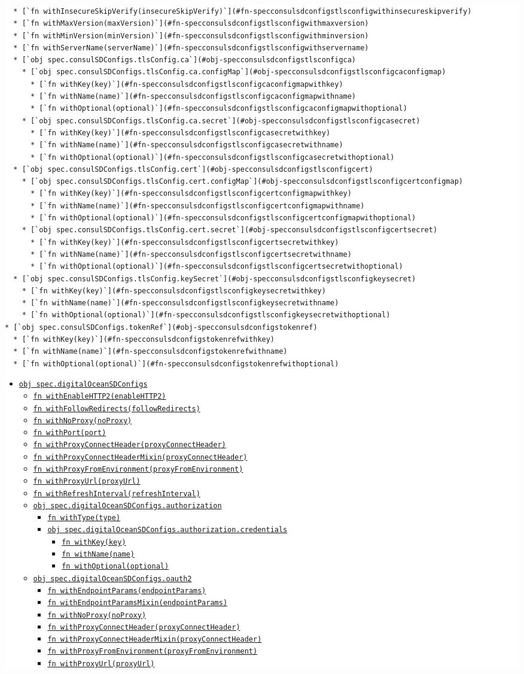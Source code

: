       * [`fn withInsecureSkipVerify(insecureSkipVerify)`](#fn-specconsulsdconfigstlsconfigwithinsecureskipverify)
      * [`fn withMaxVersion(maxVersion)`](#fn-specconsulsdconfigstlsconfigwithmaxversion)
      * [`fn withMinVersion(minVersion)`](#fn-specconsulsdconfigstlsconfigwithminversion)
      * [`fn withServerName(serverName)`](#fn-specconsulsdconfigstlsconfigwithservername)
      * [`obj spec.consulSDConfigs.tlsConfig.ca`](#obj-specconsulsdconfigstlsconfigca)
        * [`obj spec.consulSDConfigs.tlsConfig.ca.configMap`](#obj-specconsulsdconfigstlsconfigcaconfigmap)
          * [`fn withKey(key)`](#fn-specconsulsdconfigstlsconfigcaconfigmapwithkey)
          * [`fn withName(name)`](#fn-specconsulsdconfigstlsconfigcaconfigmapwithname)
          * [`fn withOptional(optional)`](#fn-specconsulsdconfigstlsconfigcaconfigmapwithoptional)
        * [`obj spec.consulSDConfigs.tlsConfig.ca.secret`](#obj-specconsulsdconfigstlsconfigcasecret)
          * [`fn withKey(key)`](#fn-specconsulsdconfigstlsconfigcasecretwithkey)
          * [`fn withName(name)`](#fn-specconsulsdconfigstlsconfigcasecretwithname)
          * [`fn withOptional(optional)`](#fn-specconsulsdconfigstlsconfigcasecretwithoptional)
      * [`obj spec.consulSDConfigs.tlsConfig.cert`](#obj-specconsulsdconfigstlsconfigcert)
        * [`obj spec.consulSDConfigs.tlsConfig.cert.configMap`](#obj-specconsulsdconfigstlsconfigcertconfigmap)
          * [`fn withKey(key)`](#fn-specconsulsdconfigstlsconfigcertconfigmapwithkey)
          * [`fn withName(name)`](#fn-specconsulsdconfigstlsconfigcertconfigmapwithname)
          * [`fn withOptional(optional)`](#fn-specconsulsdconfigstlsconfigcertconfigmapwithoptional)
        * [`obj spec.consulSDConfigs.tlsConfig.cert.secret`](#obj-specconsulsdconfigstlsconfigcertsecret)
          * [`fn withKey(key)`](#fn-specconsulsdconfigstlsconfigcertsecretwithkey)
          * [`fn withName(name)`](#fn-specconsulsdconfigstlsconfigcertsecretwithname)
          * [`fn withOptional(optional)`](#fn-specconsulsdconfigstlsconfigcertsecretwithoptional)
      * [`obj spec.consulSDConfigs.tlsConfig.keySecret`](#obj-specconsulsdconfigstlsconfigkeysecret)
        * [`fn withKey(key)`](#fn-specconsulsdconfigstlsconfigkeysecretwithkey)
        * [`fn withName(name)`](#fn-specconsulsdconfigstlsconfigkeysecretwithname)
        * [`fn withOptional(optional)`](#fn-specconsulsdconfigstlsconfigkeysecretwithoptional)
    * [`obj spec.consulSDConfigs.tokenRef`](#obj-specconsulsdconfigstokenref)
      * [`fn withKey(key)`](#fn-specconsulsdconfigstokenrefwithkey)
      * [`fn withName(name)`](#fn-specconsulsdconfigstokenrefwithname)
      * [`fn withOptional(optional)`](#fn-specconsulsdconfigstokenrefwithoptional)
  * [`obj spec.digitalOceanSDConfigs`](#obj-specdigitaloceansdconfigs)
    * [`fn withEnableHTTP2(enableHTTP2)`](#fn-specdigitaloceansdconfigswithenablehttp2)
    * [`fn withFollowRedirects(followRedirects)`](#fn-specdigitaloceansdconfigswithfollowredirects)
    * [`fn withNoProxy(noProxy)`](#fn-specdigitaloceansdconfigswithnoproxy)
    * [`fn withPort(port)`](#fn-specdigitaloceansdconfigswithport)
    * [`fn withProxyConnectHeader(proxyConnectHeader)`](#fn-specdigitaloceansdconfigswithproxyconnectheader)
    * [`fn withProxyConnectHeaderMixin(proxyConnectHeader)`](#fn-specdigitaloceansdconfigswithproxyconnectheadermixin)
    * [`fn withProxyFromEnvironment(proxyFromEnvironment)`](#fn-specdigitaloceansdconfigswithproxyfromenvironment)
    * [`fn withProxyUrl(proxyUrl)`](#fn-specdigitaloceansdconfigswithproxyurl)
    * [`fn withRefreshInterval(refreshInterval)`](#fn-specdigitaloceansdconfigswithrefreshinterval)
    * [`obj spec.digitalOceanSDConfigs.authorization`](#obj-specdigitaloceansdconfigsauthorization)
      * [`fn withType(type)`](#fn-specdigitaloceansdconfigsauthorizationwithtype)
      * [`obj spec.digitalOceanSDConfigs.authorization.credentials`](#obj-specdigitaloceansdconfigsauthorizationcredentials)
        * [`fn withKey(key)`](#fn-specdigitaloceansdconfigsauthorizationcredentialswithkey)
        * [`fn withName(name)`](#fn-specdigitaloceansdconfigsauthorizationcredentialswithname)
        * [`fn withOptional(optional)`](#fn-specdigitaloceansdconfigsauthorizationcredentialswithoptional)
    * [`obj spec.digitalOceanSDConfigs.oauth2`](#obj-specdigitaloceansdconfigsoauth2)
      * [`fn withEndpointParams(endpointParams)`](#fn-specdigitaloceansdconfigsoauth2withendpointparams)
      * [`fn withEndpointParamsMixin(endpointParams)`](#fn-specdigitaloceansdconfigsoauth2withendpointparamsmixin)
      * [`fn withNoProxy(noProxy)`](#fn-specdigitaloceansdconfigsoauth2withnoproxy)
      * [`fn withProxyConnectHeader(proxyConnectHeader)`](#fn-specdigitaloceansdconfigsoauth2withproxyconnectheader)
      * [`fn withProxyConnectHeaderMixin(proxyConnectHeader)`](#fn-specdigitaloceansdconfigsoauth2withproxyconnectheadermixin)
      * [`fn withProxyFromEnvironment(proxyFromEnvironment)`](#fn-specdigitaloceansdconfigsoauth2withproxyfromenvironment)
      * [`fn withProxyUrl(proxyUrl)`](#fn-specdigitaloceansdconfigsoauth2withproxyurl)